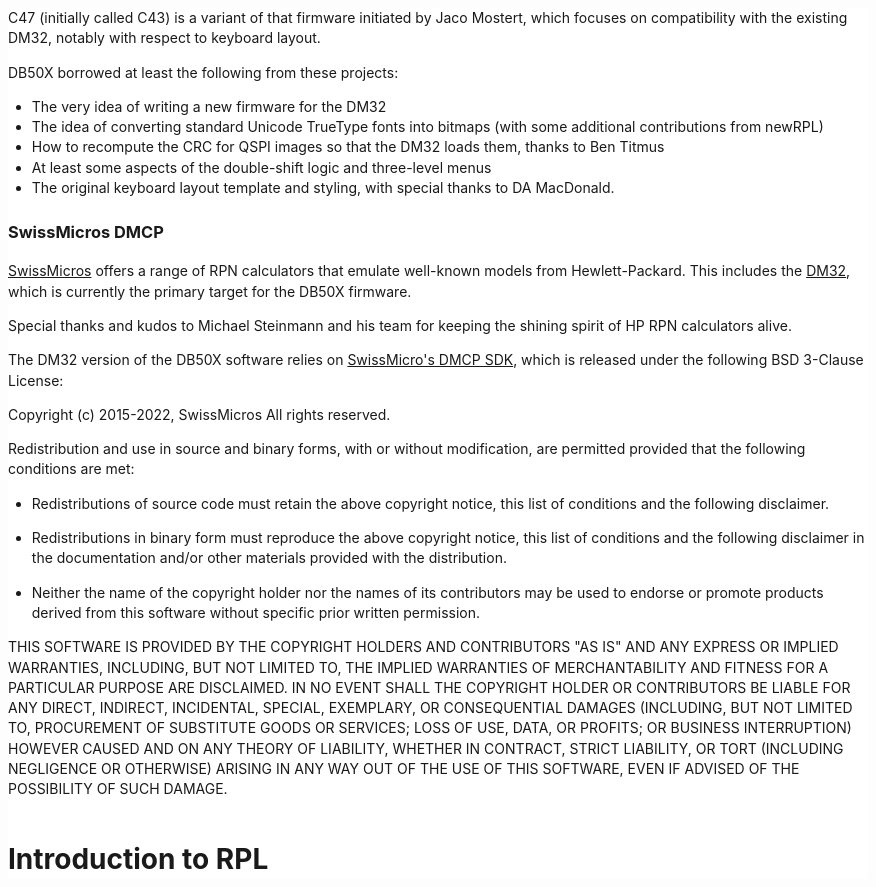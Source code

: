 C47 (initially called C43) is a variant of that firmware initiated by Jaco
Mostert, which focuses on compatibility with the existing DM32, notably with
respect to keyboard layout.

DB50X borrowed at least the following from these projects:

* The very idea of writing a new firmware for the DM32
* The idea of converting standard Unicode TrueType fonts into bitmaps
  (with some additional contributions from newRPL)
* How to recompute the CRC for QSPI images so that the DM32 loads them,
  thanks to Ben Titmus
* At least some aspects of the double-shift logic and three-level menus
* The original keyboard layout template and styling, with special thanks
  to DA MacDonald.


### SwissMicros DMCP

[SwissMicros](https://www.swissmicros.com/products) offers a range of
RPN calculators that emulate well-known models from Hewlett-Packard.
This includes the [DM32](https://www.swissmicros.com/product/dm42),
which is currently the primary target for the DB50X firmware.

Special thanks and kudos to Michael Steinmann and his team for keeping
the shining spirit of HP RPN calculators alive.

The DM32 version of the DB50X software relies on
[SwissMicro's DMCP SDK](https://github.com/swissmicros/SDKdemo), which
is released under the following BSD 3-Clause License:

Copyright (c) 2015-2022, SwissMicros
All rights reserved.

Redistribution and use in source and binary forms, with or without
modification, are permitted provided that the following conditions are met:

* Redistributions of source code must retain the above copyright notice, this
  list of conditions and the following disclaimer.

* Redistributions in binary form must reproduce the above copyright notice,
  this list of conditions and the following disclaimer in the documentation
  and/or other materials provided with the distribution.

* Neither the name of the copyright holder nor the names of its
  contributors may be used to endorse or promote products derived from
  this software without specific prior written permission.

THIS SOFTWARE IS PROVIDED BY THE COPYRIGHT HOLDERS AND CONTRIBUTORS "AS IS"
AND ANY EXPRESS OR IMPLIED WARRANTIES, INCLUDING, BUT NOT LIMITED TO, THE
IMPLIED WARRANTIES OF MERCHANTABILITY AND FITNESS FOR A PARTICULAR PURPOSE ARE
DISCLAIMED. IN NO EVENT SHALL THE COPYRIGHT HOLDER OR CONTRIBUTORS BE LIABLE
FOR ANY DIRECT, INDIRECT, INCIDENTAL, SPECIAL, EXEMPLARY, OR CONSEQUENTIAL
DAMAGES (INCLUDING, BUT NOT LIMITED TO, PROCUREMENT OF SUBSTITUTE GOODS OR
SERVICES; LOSS OF USE, DATA, OR PROFITS; OR BUSINESS INTERRUPTION) HOWEVER
CAUSED AND ON ANY THEORY OF LIABILITY, WHETHER IN CONTRACT, STRICT LIABILITY,
OR TORT (INCLUDING NEGLIGENCE OR OTHERWISE) ARISING IN ANY WAY OUT OF THE USE
OF THIS SOFTWARE, EVEN IF ADVISED OF THE POSSIBILITY OF SUCH DAMAGE.
# Introduction to RPL
